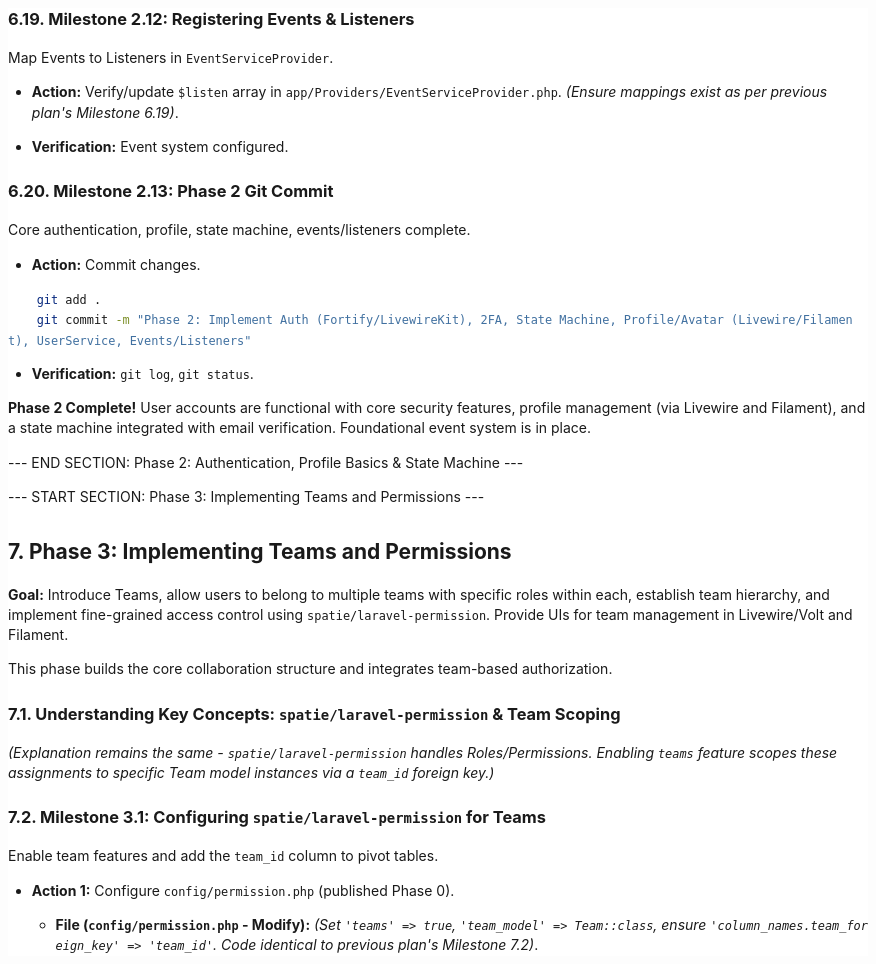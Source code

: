 ### 6.19. Milestone 2.12: Registering Events & Listeners

Map Events to Listeners in `EventServiceProvider`.

*   **Action:** Verify/update `$listen` array in `app/Providers/EventServiceProvider.php`. *(Ensure mappings exist as per previous plan's Milestone 6.19)*.

*   **Verification:** Event system configured.

### 6.20. Milestone 2.13: Phase 2 Git Commit

Core authentication, profile, state machine, events/listeners complete.

*   **Action:** Commit changes.

```bash
    git add .
    git commit -m "Phase 2: Implement Auth (Fortify/LivewireKit), 2FA, State Machine, Profile/Avatar (Livewire/Filament), UserService, Events/Listeners"
```

*   **Verification:** `git log`, `git status`.

**Phase 2 Complete!** User accounts are functional with core security features, profile management (via Livewire and Filament), and a state machine integrated with email verification. Foundational event system is in place.

--- END SECTION: Phase 2: Authentication, Profile Basics & State Machine ---

--- START SECTION: Phase 3: Implementing Teams and Permissions ---

## 7. Phase 3: Implementing Teams and Permissions

**Goal:** Introduce Teams, allow users to belong to multiple teams with specific roles within each, establish team hierarchy, and implement fine-grained access control using `spatie/laravel-permission`. Provide UIs for team management in Livewire/Volt and Filament.

This phase builds the core collaboration structure and integrates team-based authorization.

### 7.1. Understanding Key Concepts: `spatie/laravel-permission` & Team Scoping

*(Explanation remains the same - `spatie/laravel-permission` handles Roles/Permissions. Enabling `teams` feature scopes these assignments to specific Team model instances via a `team_id` foreign key.)*

### 7.2. Milestone 3.1: Configuring `spatie/laravel-permission` for Teams

Enable team features and add the `team_id` column to pivot tables.

*   **Action 1:** Configure `config/permission.php` (published Phase 0).

    *   **File (`config/permission.php` - Modify):** *(Set `'teams' => true`, `'team_model' => Team::class`, ensure `'column_names.team_foreign_key' => 'team_id'`. Code identical to previous plan's Milestone 7.2)*.
